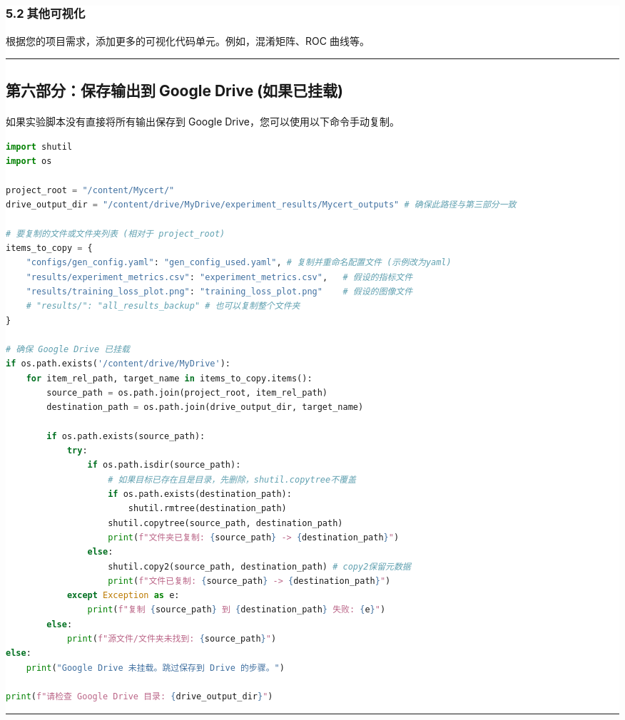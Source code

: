 ### 5.2 其他可视化
根据您的项目需求，添加更多的可视化代码单元。例如，混淆矩阵、ROC 曲线等。

---

## 第六部分：保存输出到 Google Drive (如果已挂载)

如果实验脚本没有直接将所有输出保存到 Google Drive，您可以使用以下命令手动复制。

```python
import shutil
import os

project_root = "/content/Mycert/"
drive_output_dir = "/content/drive/MyDrive/experiment_results/Mycert_outputs" # 确保此路径与第三部分一致

# 要复制的文件或文件夹列表 (相对于 project_root)
items_to_copy = {
    "configs/gen_config.yaml": "gen_config_used.yaml", # 复制并重命名配置文件 (示例改为yaml)
    "results/experiment_metrics.csv": "experiment_metrics.csv",   # 假设的指标文件
    "results/training_loss_plot.png": "training_loss_plot.png"    # 假设的图像文件
    # "results/": "all_results_backup" # 也可以复制整个文件夹
}

# 确保 Google Drive 已挂载
if os.path.exists('/content/drive/MyDrive'):
    for item_rel_path, target_name in items_to_copy.items():
        source_path = os.path.join(project_root, item_rel_path)
        destination_path = os.path.join(drive_output_dir, target_name)
        
        if os.path.exists(source_path):
            try:
                if os.path.isdir(source_path):
                    # 如果目标已存在且是目录，先删除，shutil.copytree不覆盖
                    if os.path.exists(destination_path):
                        shutil.rmtree(destination_path)
                    shutil.copytree(source_path, destination_path)
                    print(f"文件夹已复制: {source_path} -> {destination_path}")
                else:
                    shutil.copy2(source_path, destination_path) # copy2保留元数据
                    print(f"文件已复制: {source_path} -> {destination_path}")
            except Exception as e:
                print(f"复制 {source_path} 到 {destination_path} 失败: {e}")
        else:
            print(f"源文件/文件夹未找到: {source_path}")
else:
    print("Google Drive 未挂载。跳过保存到 Drive 的步骤。")

print(f"请检查 Google Drive 目录: {drive_output_dir}")
```

---
